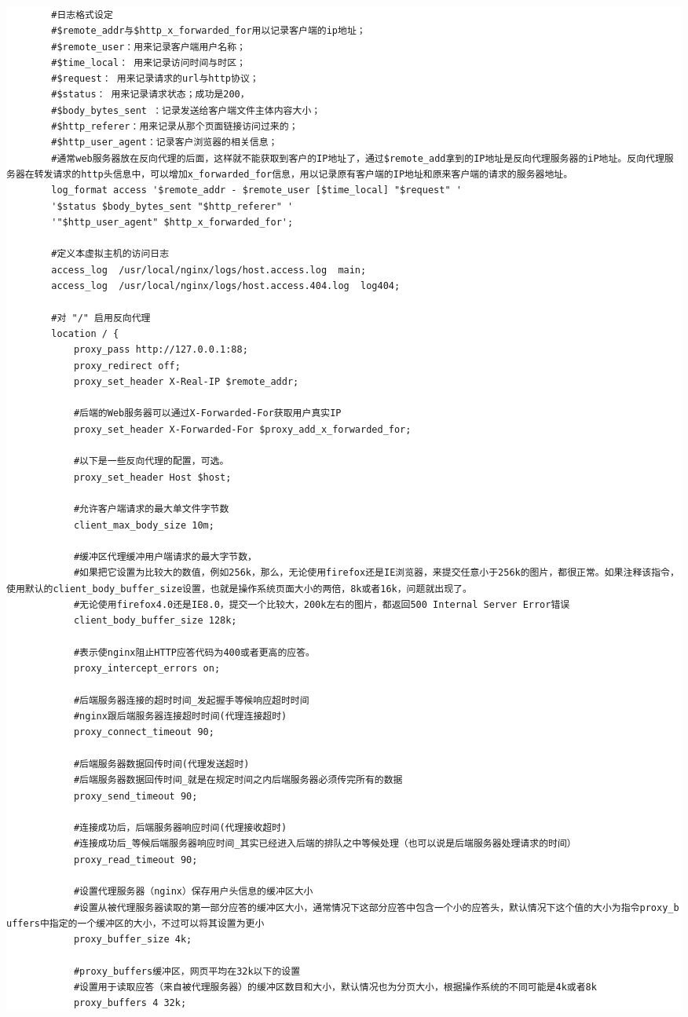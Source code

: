 ```txt
        #日志格式设定
        #$remote_addr与$http_x_forwarded_for用以记录客户端的ip地址；
        #$remote_user：用来记录客户端用户名称；
        #$time_local： 用来记录访问时间与时区；
        #$request： 用来记录请求的url与http协议；
        #$status： 用来记录请求状态；成功是200，
        #$body_bytes_sent ：记录发送给客户端文件主体内容大小；
        #$http_referer：用来记录从那个页面链接访问过来的；
        #$http_user_agent：记录客户浏览器的相关信息；
        #通常web服务器放在反向代理的后面，这样就不能获取到客户的IP地址了，通过$remote_add拿到的IP地址是反向代理服务器的iP地址。反向代理服务器在转发请求的http头信息中，可以增加x_forwarded_for信息，用以记录原有客户端的IP地址和原来客户端的请求的服务器地址。
        log_format access '$remote_addr - $remote_user [$time_local] "$request" '
        '$status $body_bytes_sent "$http_referer" '
        '"$http_user_agent" $http_x_forwarded_for';
         
        #定义本虚拟主机的访问日志
        access_log  /usr/local/nginx/logs/host.access.log  main;
        access_log  /usr/local/nginx/logs/host.access.404.log  log404;
         
        #对 "/" 启用反向代理
        location / {
            proxy_pass http://127.0.0.1:88;
            proxy_redirect off;
            proxy_set_header X-Real-IP $remote_addr;
             
            #后端的Web服务器可以通过X-Forwarded-For获取用户真实IP
            proxy_set_header X-Forwarded-For $proxy_add_x_forwarded_for;
             
            #以下是一些反向代理的配置，可选。
            proxy_set_header Host $host;

            #允许客户端请求的最大单文件字节数
            client_max_body_size 10m;

            #缓冲区代理缓冲用户端请求的最大字节数，
            #如果把它设置为比较大的数值，例如256k，那么，无论使用firefox还是IE浏览器，来提交任意小于256k的图片，都很正常。如果注释该指令，使用默认的client_body_buffer_size设置，也就是操作系统页面大小的两倍，8k或者16k，问题就出现了。
            #无论使用firefox4.0还是IE8.0，提交一个比较大，200k左右的图片，都返回500 Internal Server Error错误
            client_body_buffer_size 128k;

            #表示使nginx阻止HTTP应答代码为400或者更高的应答。
            proxy_intercept_errors on;

            #后端服务器连接的超时时间_发起握手等候响应超时时间
            #nginx跟后端服务器连接超时时间(代理连接超时)
            proxy_connect_timeout 90;

            #后端服务器数据回传时间(代理发送超时)
            #后端服务器数据回传时间_就是在规定时间之内后端服务器必须传完所有的数据
            proxy_send_timeout 90;

            #连接成功后，后端服务器响应时间(代理接收超时)
            #连接成功后_等候后端服务器响应时间_其实已经进入后端的排队之中等候处理（也可以说是后端服务器处理请求的时间）
            proxy_read_timeout 90;

            #设置代理服务器（nginx）保存用户头信息的缓冲区大小
            #设置从被代理服务器读取的第一部分应答的缓冲区大小，通常情况下这部分应答中包含一个小的应答头，默认情况下这个值的大小为指令proxy_buffers中指定的一个缓冲区的大小，不过可以将其设置为更小
            proxy_buffer_size 4k;

            #proxy_buffers缓冲区，网页平均在32k以下的设置
            #设置用于读取应答（来自被代理服务器）的缓冲区数目和大小，默认情况也为分页大小，根据操作系统的不同可能是4k或者8k
            proxy_buffers 4 32k;
```